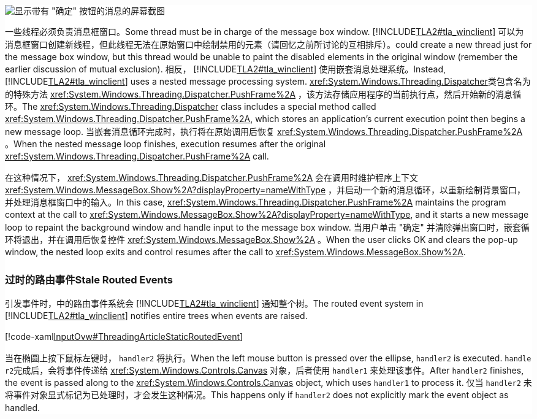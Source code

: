  ![显示带有 "确定" 按钮的消息的屏幕截图](./media/threading-model/threading-message-loop.png)

 <span data-ttu-id="c8f08-268">一些线程必须负责消息框窗口。</span><span class="sxs-lookup"><span data-stu-id="c8f08-268">Some thread must be in charge of the message box window.</span></span> [!INCLUDE[TLA2#tla_winclient](../../../includes/tla2sharptla-winclient-md.md)] <span data-ttu-id="c8f08-269">可以为消息框窗口创建新线程，但此线程无法在原始窗口中绘制禁用的元素（请回忆之前所讨论的互相排斥）。</span><span class="sxs-lookup"><span data-stu-id="c8f08-269">could create a new thread just for the message box window, but this thread would be unable to paint the disabled elements in the original window (remember the earlier discussion of mutual exclusion).</span></span> <span data-ttu-id="c8f08-270">相反， [!INCLUDE[TLA2#tla_winclient](../../../includes/tla2sharptla-winclient-md.md)] 使用嵌套消息处理系统。</span><span class="sxs-lookup"><span data-stu-id="c8f08-270">Instead, [!INCLUDE[TLA2#tla_winclient](../../../includes/tla2sharptla-winclient-md.md)] uses a nested message processing system.</span></span> <span data-ttu-id="c8f08-271"><xref:System.Windows.Threading.Dispatcher>类包含名为的特殊方法 <xref:System.Windows.Threading.Dispatcher.PushFrame%2A> ，该方法存储应用程序的当前执行点，然后开始新的消息循环。</span><span class="sxs-lookup"><span data-stu-id="c8f08-271">The <xref:System.Windows.Threading.Dispatcher> class includes a special method called <xref:System.Windows.Threading.Dispatcher.PushFrame%2A>, which stores an application’s current execution point then begins a new message loop.</span></span> <span data-ttu-id="c8f08-272">当嵌套消息循环完成时，执行将在原始调用后恢复 <xref:System.Windows.Threading.Dispatcher.PushFrame%2A> 。</span><span class="sxs-lookup"><span data-stu-id="c8f08-272">When the nested message loop finishes, execution resumes after the original <xref:System.Windows.Threading.Dispatcher.PushFrame%2A> call.</span></span>

 <span data-ttu-id="c8f08-273">在这种情况下， <xref:System.Windows.Threading.Dispatcher.PushFrame%2A> 会在调用时维护程序上下文 <xref:System.Windows.MessageBox.Show%2A?displayProperty=nameWithType> ，并启动一个新的消息循环，以重新绘制背景窗口，并处理消息框窗口中的输入。</span><span class="sxs-lookup"><span data-stu-id="c8f08-273">In this case, <xref:System.Windows.Threading.Dispatcher.PushFrame%2A> maintains the program context at the call to <xref:System.Windows.MessageBox.Show%2A?displayProperty=nameWithType>, and it starts a new message loop to repaint the background window and handle input to the message box window.</span></span> <span data-ttu-id="c8f08-274">当用户单击 "确定" 并清除弹出窗口时，嵌套循环将退出，并在调用后恢复控件 <xref:System.Windows.MessageBox.Show%2A> 。</span><span class="sxs-lookup"><span data-stu-id="c8f08-274">When the user clicks OK and clears the pop-up window, the nested loop exits and control resumes after the call to <xref:System.Windows.MessageBox.Show%2A>.</span></span>

### <a name="stale-routed-events"></a><span data-ttu-id="c8f08-275">过时的路由事件</span><span class="sxs-lookup"><span data-stu-id="c8f08-275">Stale Routed Events</span></span>
 <span data-ttu-id="c8f08-276">引发事件时，中的路由事件系统会 [!INCLUDE[TLA2#tla_winclient](../../../includes/tla2sharptla-winclient-md.md)] 通知整个树。</span><span class="sxs-lookup"><span data-stu-id="c8f08-276">The routed event system in [!INCLUDE[TLA2#tla_winclient](../../../includes/tla2sharptla-winclient-md.md)] notifies entire trees when events are raised.</span></span>

 [!code-xaml[InputOvw#ThreadingArticleStaticRoutedEvent](~/samples/snippets/csharp/VS_Snippets_Wpf/InputOvw/CSharp/Page1.xaml#threadingarticlestaticroutedevent)]

 <span data-ttu-id="c8f08-277">当在椭圆上按下鼠标左键时， `handler2` 将执行。</span><span class="sxs-lookup"><span data-stu-id="c8f08-277">When the left mouse button is pressed over the ellipse, `handler2` is executed.</span></span> <span data-ttu-id="c8f08-278">`handler2`完成后，会将事件传递给 <xref:System.Windows.Controls.Canvas> 对象，后者使用 `handler1` 来处理该事件。</span><span class="sxs-lookup"><span data-stu-id="c8f08-278">After `handler2` finishes, the event is passed along to the <xref:System.Windows.Controls.Canvas> object, which uses `handler1` to process it.</span></span> <span data-ttu-id="c8f08-279">仅当 `handler2` 未将事件对象显式标记为已处理时，才会发生这种情况。</span><span class="sxs-lookup"><span data-stu-id="c8f08-279">This happens only if `handler2` does not explicitly mark the event object as handled.</span></span>

